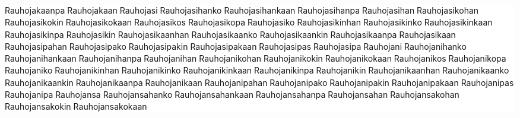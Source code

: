 Rauhojakaanpa
Rauhojakaan
Rauhojasi
Rauhojasihanko
Rauhojasihankaan
Rauhojasihanpa
Rauhojasihan
Rauhojasikohan
Rauhojasikokin
Rauhojasikokaan
Rauhojasikos
Rauhojasikopa
Rauhojasiko
Rauhojasikinhan
Rauhojasikinko
Rauhojasikinkaan
Rauhojasikinpa
Rauhojasikin
Rauhojasikaanhan
Rauhojasikaanko
Rauhojasikaankin
Rauhojasikaanpa
Rauhojasikaan
Rauhojasipahan
Rauhojasipako
Rauhojasipakin
Rauhojasipakaan
Rauhojasipas
Rauhojasipa
Rauhojani
Rauhojanihanko
Rauhojanihankaan
Rauhojanihanpa
Rauhojanihan
Rauhojanikohan
Rauhojanikokin
Rauhojanikokaan
Rauhojanikos
Rauhojanikopa
Rauhojaniko
Rauhojanikinhan
Rauhojanikinko
Rauhojanikinkaan
Rauhojanikinpa
Rauhojanikin
Rauhojanikaanhan
Rauhojanikaanko
Rauhojanikaankin
Rauhojanikaanpa
Rauhojanikaan
Rauhojanipahan
Rauhojanipako
Rauhojanipakin
Rauhojanipakaan
Rauhojanipas
Rauhojanipa
Rauhojansa
Rauhojansahanko
Rauhojansahankaan
Rauhojansahanpa
Rauhojansahan
Rauhojansakohan
Rauhojansakokin
Rauhojansakokaan